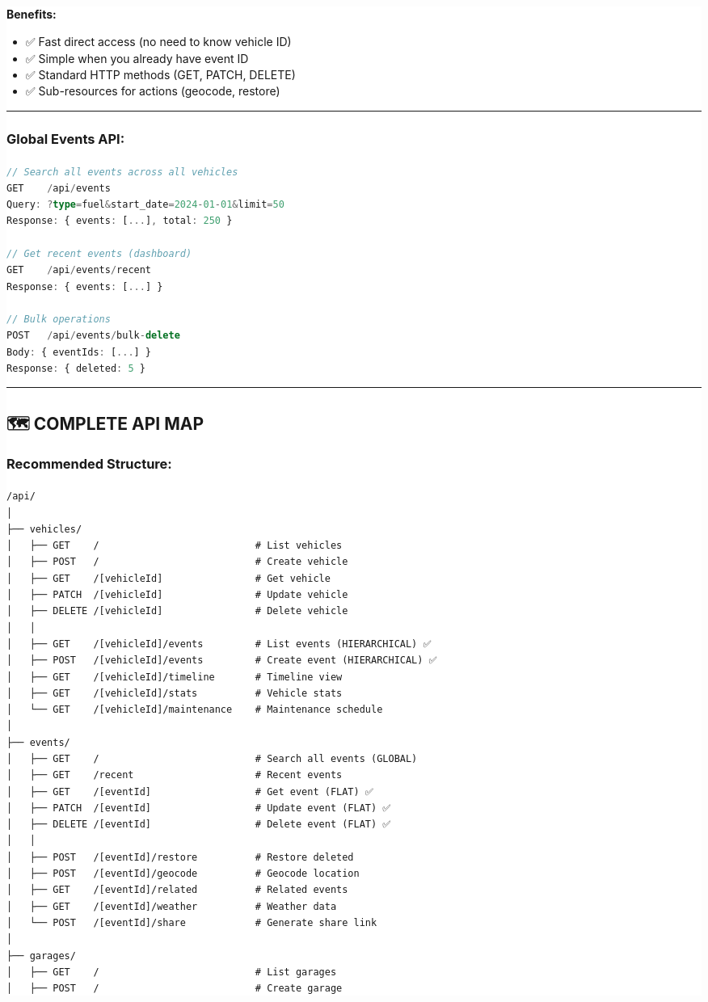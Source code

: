 **Benefits:**
- ✅ Fast direct access (no need to know vehicle ID)
- ✅ Simple when you already have event ID
- ✅ Standard HTTP methods (GET, PATCH, DELETE)
- ✅ Sub-resources for actions (geocode, restore)

---

### **Global Events API:**

```typescript
// Search all events across all vehicles
GET    /api/events
Query: ?type=fuel&start_date=2024-01-01&limit=50
Response: { events: [...], total: 250 }

// Get recent events (dashboard)
GET    /api/events/recent
Response: { events: [...] }

// Bulk operations
POST   /api/events/bulk-delete
Body: { eventIds: [...] }
Response: { deleted: 5 }
```

---

## 🗺️ COMPLETE API MAP

### **Recommended Structure:**

```
/api/
│
├── vehicles/
│   ├── GET    /                           # List vehicles
│   ├── POST   /                           # Create vehicle
│   ├── GET    /[vehicleId]                # Get vehicle
│   ├── PATCH  /[vehicleId]                # Update vehicle
│   ├── DELETE /[vehicleId]                # Delete vehicle
│   │
│   ├── GET    /[vehicleId]/events         # List events (HIERARCHICAL) ✅
│   ├── POST   /[vehicleId]/events         # Create event (HIERARCHICAL) ✅
│   ├── GET    /[vehicleId]/timeline       # Timeline view
│   ├── GET    /[vehicleId]/stats          # Vehicle stats
│   └── GET    /[vehicleId]/maintenance    # Maintenance schedule
│
├── events/
│   ├── GET    /                           # Search all events (GLOBAL)
│   ├── GET    /recent                     # Recent events
│   ├── GET    /[eventId]                  # Get event (FLAT) ✅
│   ├── PATCH  /[eventId]                  # Update event (FLAT) ✅
│   ├── DELETE /[eventId]                  # Delete event (FLAT) ✅
│   │
│   ├── POST   /[eventId]/restore          # Restore deleted
│   ├── POST   /[eventId]/geocode          # Geocode location
│   ├── GET    /[eventId]/related          # Related events
│   ├── GET    /[eventId]/weather          # Weather data
│   └── POST   /[eventId]/share            # Generate share link
│
├── garages/
│   ├── GET    /                           # List garages
│   ├── POST   /                           # Create garage
```